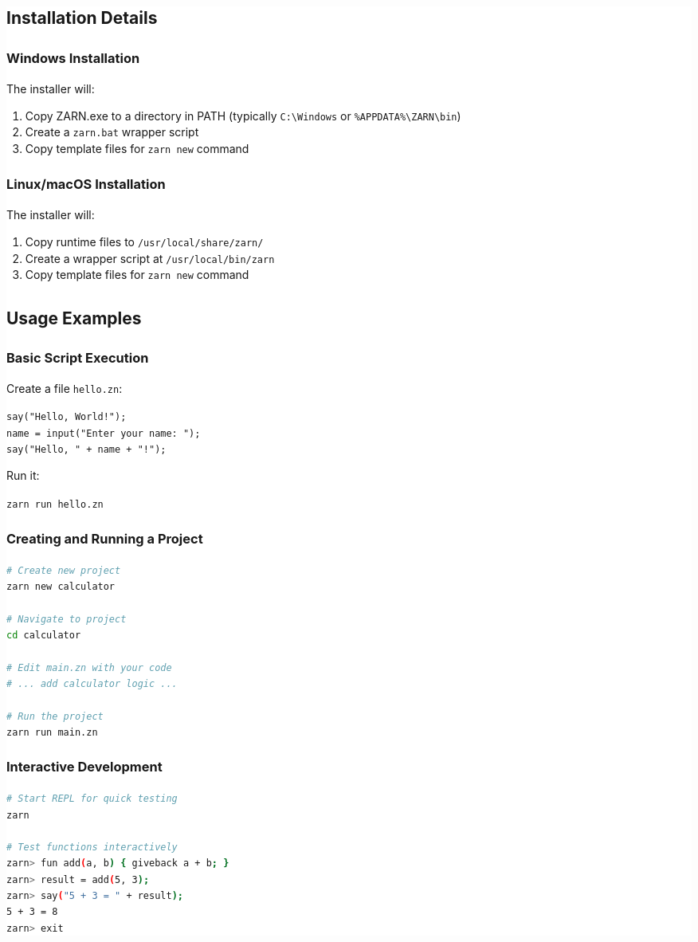 ## Installation Details

### Windows Installation

The installer will:
1. Copy ZARN.exe to a directory in PATH (typically `C:\Windows` or `%APPDATA%\ZARN\bin`)
2. Create a `zarn.bat` wrapper script
3. Copy template files for `zarn new` command

### Linux/macOS Installation

The installer will:
1. Copy runtime files to `/usr/local/share/zarn/`
2. Create a wrapper script at `/usr/local/bin/zarn`
3. Copy template files for `zarn new` command

## Usage Examples

### Basic Script Execution

Create a file `hello.zn`:
```zarn
say("Hello, World!");
name = input("Enter your name: ");
say("Hello, " + name + "!");
```

Run it:
```bash
zarn run hello.zn
```

### Creating and Running a Project

```bash
# Create new project
zarn new calculator

# Navigate to project
cd calculator

# Edit main.zn with your code
# ... add calculator logic ...

# Run the project
zarn run main.zn
```

### Interactive Development

```bash
# Start REPL for quick testing
zarn

# Test functions interactively
zarn> fun add(a, b) { giveback a + b; }
zarn> result = add(5, 3);
zarn> say("5 + 3 = " + result);
5 + 3 = 8
zarn> exit
```
